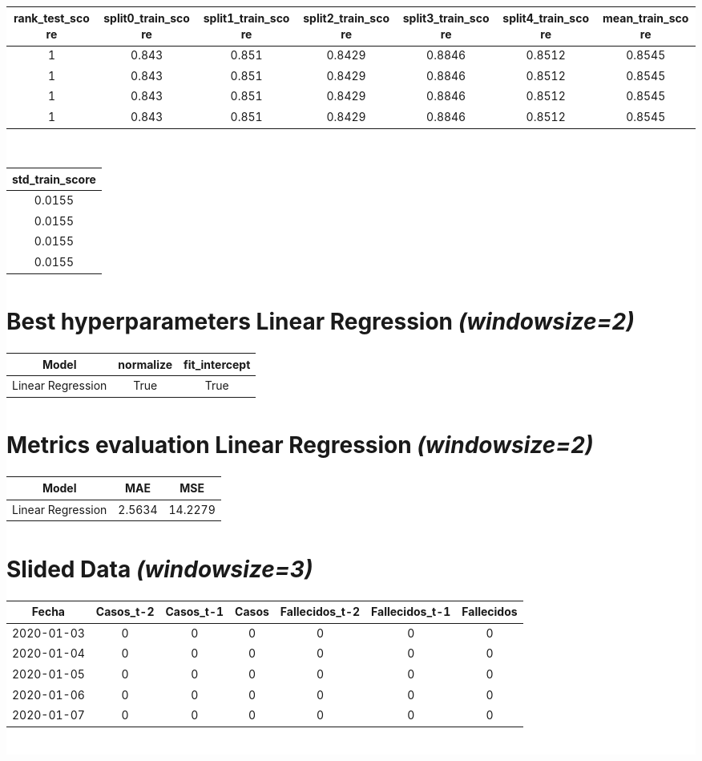 |rank_test_score|split0_train_score|split1_train_score|split2_train_score|split3_train_score|split4_train_score|mean_train_score|
| :---: | :---: | :---: | :---: | :---: | :---: | :---: |
|1|0.843|0.851|0.8429|0.8846|0.8512|0.8545|
|1|0.843|0.851|0.8429|0.8846|0.8512|0.8545|
|1|0.843|0.851|0.8429|0.8846|0.8512|0.8545|
|1|0.843|0.851|0.8429|0.8846|0.8512|0.8545|
<br>  

|std_train_score|
| :---: |
|0.0155|
|0.0155|
|0.0155|
|0.0155|
  
<div style="page-break-after: always;"></div>  
    
  
# Best hyperparameters Linear Regression *(windowsize=2)*


  

|Model|normalize|fit_intercept|
| :---: | :---: | :---: |
|Linear Regression|True|True|
  
  
<div style="page-break-after: always;"></div>  
    
  
# Metrics evaluation Linear Regression *(windowsize=2)*


  

|Model|MAE|MSE|
| :---: | :---: | :---: |
|Linear Regression|2.5634|14.2279|
  
  
<div style="page-break-after: always;"></div>  
    
  
# Slided Data *(windowsize=3)*


  

|Fecha|Casos_t-2|Casos_t-1|Casos|Fallecidos_t-2|Fallecidos_t-1|Fallecidos|
| :---: | :---: | :---: | :---: | :---: | :---: | :---: |
|2020-01-03|0|0|0|0|0|0|
|2020-01-04|0|0|0|0|0|0|
|2020-01-05|0|0|0|0|0|0|
|2020-01-06|0|0|0|0|0|0|
|2020-01-07|0|0|0|0|0|0|
<br>  

